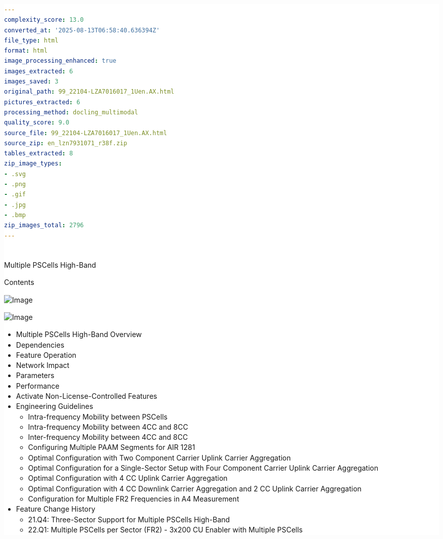 ```yaml
---
complexity_score: 13.0
converted_at: '2025-08-13T06:58:40.636394Z'
file_type: html
format: html
image_processing_enhanced: true
images_extracted: 6
images_saved: 3
original_path: 99_22104-LZA7016017_1Uen.AX.html
pictures_extracted: 6
processing_method: docling_multimodal
quality_score: 9.0
source_file: 99_22104-LZA7016017_1Uen.AX.html
source_zip: en_lzn7931071_r38f.zip
tables_extracted: 8
zip_image_types:
- .svg
- .png
- .gif
- .jpg
- .bmp
zip_images_total: 2796
---
```


# 

Multiple PSCells High-Band

Contents

![Image](../images/99_22104-LZA7016017_1Uen.AX/additional_3_CP.png)

![Image](../images/99_22104-LZA7016017_1Uen.AX/additional_3_CP.png)

- Multiple PSCells High-Band Overview
- Dependencies
- Feature Operation
- Network Impact
- Parameters
- Performance
- Activate Non-License-Controlled Features
- Engineering Guidelines
    - Intra-frequency Mobility between PSCells
    - Intra-frequency Mobility between 4CC and 8CC
    - Inter-frequency Mobility between 4CC and 8CC
    - Configuring Multiple PAAM Segments for AIR 1281
    - Optimal Configuration with Two Component Carrier Uplink Carrier Aggregation
    - Optimal Configuration for a Single-Sector Setup with Four Component Carrier Uplink Carrier Aggregation
    - Optimal Configuration with 4 CC Uplink Carrier Aggregation
    - Optimal Configuration with 4 CC Downlink Carrier Aggregation and 2 CC Uplink Carrier Aggregation
    - Configuration for Multiple FR2 Frequencies in A4 Measurement
- Feature Change History
    - 21.Q4: Three-Sector Support for Multiple PSCells High-Band
    - 22.Q1: Multiple PSCells per Sector (FR2) - 3x200 CU Enabler with Multiple PSCells
